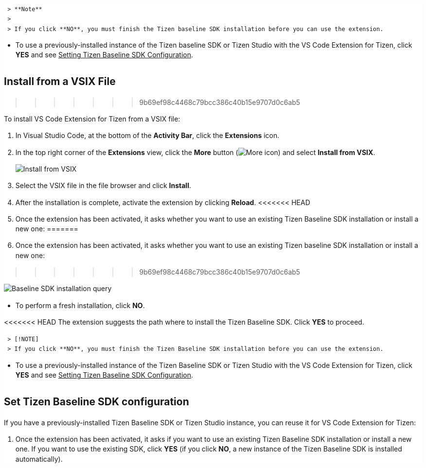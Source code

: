      > **Note**
     >
     > If you click **NO**, you must finish the Tizen baseline SDK installation before you can use the extension.


   - To use a previously-installed instance of the Tizen baseline SDK or Tizen Studio with the VS Code Extension for Tizen, click **YES** and see [Setting Tizen Baseline SDK Configuration](#setting-baseline-config).


## Install from a VSIX File
>>>>>>> 9b69ef98c4468c79bcc386c40b15e9707d0c6ab5

To install VS Code Extension for Tizen from a VSIX file:

1. In Visual Studio Code, at the bottom of the **Activity Bar**, click the **Extensions** icon.
2. In the top right corner of the **Extensions** view, click the **More** button (![More icon](media/vscode_more_icon.png)) and select **Install from VSIX**.

   ![Install from VSIX](media/vscode_install_vsix.png)

3. Select the VSIX file in the file browser and click **Install**.
4. After the installation is complete, activate the extension by clicking **Reload**.
<<<<<<< HEAD
5. Once the extension has been activated, it asks whether you want to use an existing Tizen Baseline SDK installation or install a new one:
=======
5. Once the extension has been activated, it asks whether you want to use an existing Tizen baseline SDK installation or install a new one:
>>>>>>> 9b69ef98c4468c79bcc386c40b15e9707d0c6ab5

   ![Baseline SDK installation query](media/vscode_baselinesdk_exists.png)

   - To perform a fresh installation, click **NO**.

<<<<<<< HEAD
     The extension suggests the path where to install the Tizen Baseline SDK. Click **YES** to proceed.

     > [!NOTE]
     > If you click **NO**, you must finish the Tizen Baseline SDK installation before you can use the extension.

   - To use a previously-installed instance of the Tizen Baseline SDK or Tizen Studio with the VS Code Extension for Tizen, click **YES** and see [Setting Tizen Baseline SDK Configuration](#setting-baseline-config).


<a name="setting-baseline-config"></a>
## Set Tizen Baseline SDK configuration
If you have a previously-installed Tizen Baseline SDK or Tizen Studio instance, you can reuse it for VS Code Extension for Tizen:

1. Once the extension has been activated, it asks if you want to use an existing Tizen Baseline SDK installation or install a new one. If you want to use the existing SDK, click **YES** (if you click **NO**, a new instance of the Tizen Baseline SDK is installed automatically).

